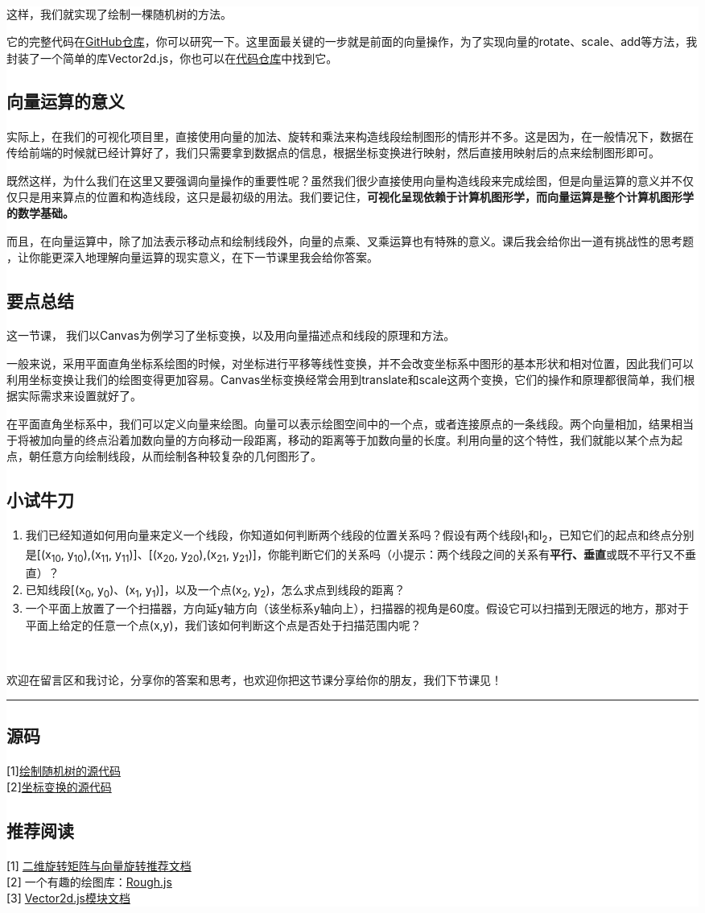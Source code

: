</code></pre><p>这样，我们就实现了绘制一棵随机树的方法。</p><p>它的完整代码在<a href="https://github.com/akira-cn/graphics/tree/master/vector_tree">GitHub仓库</a>，你可以研究一下。这里面最关键的一步就是前面的向量操作，为了实现向量的rotate、scale、add等方法，我封装了一个简单的库Vector2d.js，你也可以在<a href="https://github.com/akira-cn/graphics/blob/master/common/lib/vector2d.js">代码仓库</a>中找到它。</p><h2>向量运算的意义</h2><p>实际上，在我们的可视化项目里，直接使用向量的加法、旋转和乘法来构造线段绘制图形的情形并不多。这是因为，在一般情况下，数据在传给前端的时候就已经计算好了，我们只需要拿到数据点的信息，根据坐标变换进行映射，然后直接用映射后的点来绘制图形即可。</p><p>既然这样，为什么我们在这里又要强调向量操作的重要性呢？虽然我们很少直接使用向量构造线段来完成绘图，但是向量运算的意义并不仅仅只是用来算点的位置和构造线段，这只是最初级的用法。我们要记住，<strong>可视化呈现依赖于计算机图形学，而向量运算是整个计算机图形学的数学基础。</strong></p><p>而且，在向量运算中，除了加法表示移动点和绘制线段外，向量的点乘、叉乘运算也有特殊的意义。课后我会给你出一道有挑战性的思考题 ，让你能更深入地理解向量运算的现实意义，在下一节课里我会给你答案。</p><h2>要点总结</h2><p>这一节课， 我们以Canvas为例学习了坐标变换，以及用向量描述点和线段的原理和方法。</p><p>一般来说，采用平面直角坐标系绘图的时候，对坐标进行平移等线性变换，并不会改变坐标系中图形的基本形状和相对位置，因此我们可以利用坐标变换让我们的绘图变得更加容易。Canvas坐标变换经常会用到translate和scale这两个变换，它们的操作和原理都很简单，我们根据实际需求来设置就好了。</p><p>在平面直角坐标系中，我们可以定义向量来绘图。向量可以表示绘图空间中的一个点，或者连接原点的一条线段。两个向量相加，结果相当于将被加向量的终点沿着加数向量的方向移动一段距离，移动的距离等于加数向量的长度。利用向量的这个特性，我们就能以某个点为起点，朝任意方向绘制线段，从而绘制各种较复杂的几何图形了。</p><h2>小试牛刀</h2><ol>
<li>我们已经知道如何用向量来定义一个线段，你知道如何判断两个线段的位置关系吗？假设有两个线段l<sub>1</sub>和l<sub>2</sub>，已知它们的起点和终点分别是[(x<sub>10</sub>, y<sub>10</sub>),(x<sub>11</sub>, y<sub>11</sub>)]、[(x<sub>20</sub>, y<sub>20</sub>),(x<sub>21</sub>, y<sub>21</sub>)]，你能判断它们的关系吗（小提示：两个线段之间的关系有<strong>平行、垂直</strong>或既不平行又不垂直）？</li>
<li>已知线段[(x<sub>0</sub>, y<sub>0</sub>)、(x<sub>1</sub>, y<sub>1</sub>)]，以及一个点(x<sub>2</sub>, y<sub>2</sub>)，怎么求点到线段的距离？</li>
<li>一个平面上放置了一个扫描器，方向延y轴方向（该坐标系y轴向上），扫描器的视角是60度。假设它可以扫描到无限远的地方，那对于平面上给定的任意一个点(x,y)，我们该如何判断这个点是否处于扫描范围内呢？</li>
</ol><p><img src="https://static001.geekbang.org/resource/image/89/64/8961491152b0fe953826d59d687a0b64.jpeg" alt=""></p><p>欢迎在留言区和我讨论，分享你的答案和思考，也欢迎你把这节课分享给你的朋友，我们下节课见！</p><hr><h2><span class="reference">源码</span></h2><p><span class="reference"> [1]<a href="https://github.com/akira-cn/graphics/tree/master/vector_tree">绘制随机树的源代码</a></span><br>
<span class="reference">[2]<a href="https://github.com/akira-cn/graphics/tree/master/coordinates">坐标变换的源代码</a></span></p><h2><span class="reference">推荐阅读</span></h2><p><span class="reference">[1] <a href="https://zhuanlan.zhihu.com/p/98007510">二维旋转矩阵与向量旋转推荐文档</a></span><br>
<span class="reference">[2] 一个有趣的绘图库：<a href="https://github.com/pshihn/rough">Rough.js</a></span><br>
<span class="reference">[3] <a href="https://github.com/akira-cn/graphics/blob/master/common/lib/vector2d.js">Vector2d.js模块文档</a></span></p>